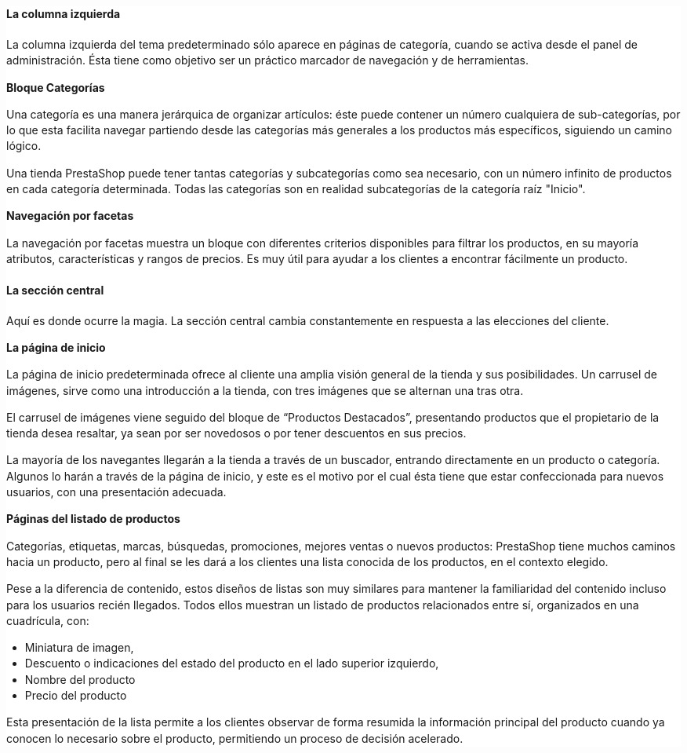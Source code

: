 #### La columna izquierda

La columna izquierda del tema predeterminado sólo aparece en páginas de categoría, cuando se activa desde el panel de administración. Ésta tiene como objetivo ser un práctico marcador de navegación y de herramientas.

**Bloque Categorías**

Una categoría es una manera jerárquica de organizar artículos: éste puede contener un número cualquiera de sub-categorías, por lo que esta facilita  navegar partiendo desde las categorías más generales a los productos más específicos, siguiendo un camino lógico.

Una tienda PrestaShop puede tener tantas categorías y subcategorías como sea necesario, con un número infinito de productos en cada categoría determinada. Todas las categorías son en realidad subcategorías de la categoría raíz "Inicio".

**Navegación por facetas**

La navegación por facetas muestra un bloque con diferentes criterios disponibles para filtrar los productos, en su mayoría atributos, características y rangos de precios. Es muy útil para ayudar a los clientes a encontrar fácilmente un producto.

#### La sección central

Aquí es donde ocurre la magia. La sección central cambia constantemente en respuesta a las elecciones del cliente.

**La página de inicio**

La página de inicio predeterminada ofrece al cliente una amplia visión general de la tienda y sus posibilidades. Un carrusel de imágenes, sirve como una introducción a la tienda, con tres imágenes que se alternan una tras otra.

El carrusel de imágenes viene seguido del bloque de “Productos Destacados”, presentando productos que el propietario de la tienda desea resaltar, ya sean por ser novedosos o por tener descuentos en sus precios.

La mayoría de los navegantes llegarán a la tienda a través de un buscador, entrando directamente en un producto o categoría. Algunos lo harán a través de la página de inicio, y este es el motivo por el cual ésta tiene que estar confeccionada para nuevos usuarios, con una presentación adecuada.

**Páginas del listado de productos**

Categorías, etiquetas, marcas, búsquedas, promociones, mejores ventas o nuevos productos: PrestaShop tiene muchos caminos hacia un producto, pero al final se les dará a los clientes una lista conocida de los productos, en el contexto elegido.

Pese a la diferencia de contenido, estos diseños de listas son muy similares para mantener la familiaridad del contenido incluso para los usuarios recién llegados. Todos ellos muestran un listado de productos relacionados entre sí, organizados en una cuadrícula, con:

* Miniatura de imagen,
* Descuento o indicaciones del estado del producto en el lado superior izquierdo,
* Nombre del producto
* Precio del producto

Esta presentación de la lista permite a los clientes observar de forma resumida la información principal del producto cuando ya conocen lo necesario sobre el producto, permitiendo un proceso de decisión acelerado.
